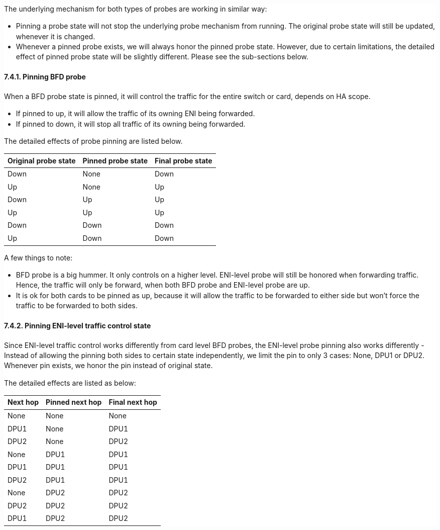 The underlying mechanism for both types of probes are working in similar way:

- Pinning a probe state will not stop the underlying probe mechanism from running. The original probe state will still be updated, whenever it is changed.
- Whenever a pinned probe exists, we will always honor the pinned probe state. However, due to certain limitations, the detailed effect of pinned probe state will be slightly different. Please see the sub-sections below.

#### 7.4.1. Pinning BFD probe

When a BFD probe state is pinned, it will control the traffic for the entire switch or card, depends on HA scope.

- If pinned to up, it will allow the traffic of its owning ENI being forwarded.
- If pinned to down, it will stop all traffic of its owning being forwarded.

The detailed effects of probe pinning are listed below.

| Original probe state | Pinned probe state | Final probe state |
| --- | --- | --- |
| Down | None | Down |
| Up | None | Up |
| Down | Up | Up |
| Up | Up | Up |
| Down | Down | Down |
| Up | Down | Down |

A few things to note:

- BFD probe is a big hummer. It only controls on a higher level. ENI-level probe will still be honored when forwarding traffic. Hence, the traffic will only be forward, when both BFD probe and ENI-level probe are up.
- It is ok for both cards to be pinned as up, because it will allow the traffic to be forwarded to either side but won’t force the traffic to be forwarded to both sides.

#### 7.4.2. Pinning ENI-level traffic control state

Since ENI-level traffic control works differently from card level BFD probes, the ENI-level probe pinning also works differently - Instead of allowing the pinning both sides to certain state independently, we limit the pin to only 3 cases: None, DPU1 or DPU2. Whenever pin exists, we honor the pin instead of original state.

The detailed effects are listed as below:

| Next hop | Pinned next hop | Final next hop |
| --- | --- | --- |
| None | None | None |
| DPU1 | None | DPU1 |
| DPU2 | None | DPU2 |
| None | DPU1 | DPU1 |
| DPU1 | DPU1 | DPU1 |
| DPU2 | DPU1 | DPU1 |
| None | DPU2 | DPU2 |
| DPU2 | DPU2 | DPU2 |
| DPU1 | DPU2 | DPU2 |
